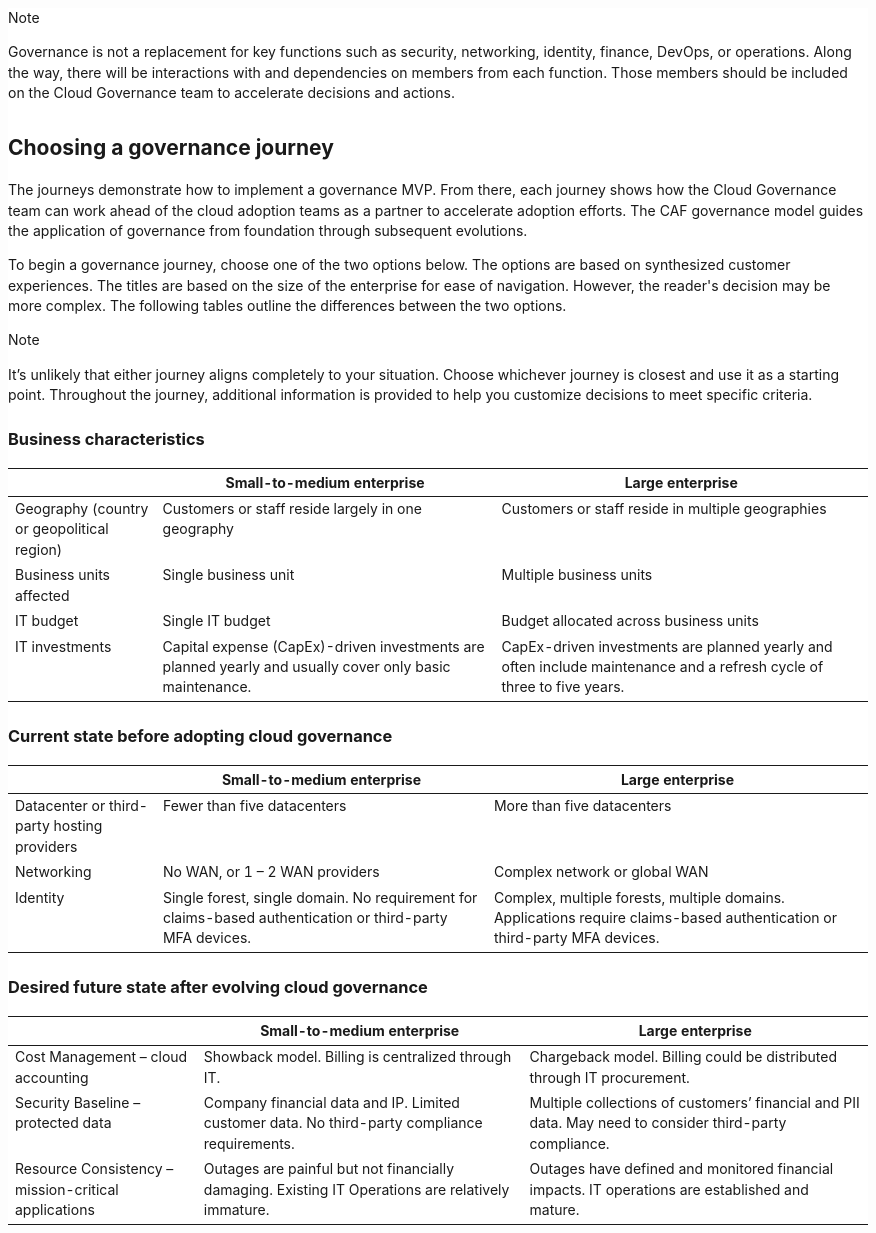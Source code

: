 > [!NOTE]
> Governance is not a replacement for key functions such as security, networking, identity, finance, DevOps, or operations. Along the way, there will be interactions with and dependencies on members from each function. Those members should be included on the Cloud Governance team to accelerate decisions and actions.

## Choosing a governance journey

The journeys demonstrate how to implement a governance MVP. From there, each journey shows how the Cloud Governance team can work ahead of the cloud adoption teams as a partner to accelerate adoption efforts. The CAF governance model guides the application of governance from foundation through subsequent evolutions.

To begin a governance journey, choose one of the two options below. The options are based on synthesized customer experiences. The titles are based on the size of the enterprise for ease of navigation. However, the reader's decision may be more complex. The following tables outline the differences between the two options.

> [!NOTE]
> It’s unlikely that either journey aligns completely to your situation. Choose whichever journey is closest and use it as a starting point. Throughout the journey, additional information is provided to help you customize decisions to meet specific criteria.

### Business characteristics

|                                            | Small-to-medium enterprise                                                                              | Large enterprise                                                                                               |
|--------------------------------------------|---------------------------------------------------------------------------------------------------------|----------------------------------------------------------------------------------------------------------------|
| Geography (country or geopolitical region) | Customers or staff reside largely in one geography                                                      | Customers or staff reside in multiple geographies                                                              |
| Business units affected                    | Single business unit                                                                                    | Multiple business units                                                                                        |
| IT budget                                  | Single IT budget                                                                                        | Budget allocated across business units                                                                         |
| IT investments                             | Capital expense (CapEx)-driven investments are planned yearly and usually cover only basic maintenance. | CapEx-driven investments are planned yearly and often include maintenance and a refresh cycle of three to five years. |

### Current state before adopting cloud governance

|                                             | Small-to-medium enterprise                                                                               | Large enterprise                                                                                                          |
|---------------------------------------------|----------------------------------------------------------------------------------------------------------|---------------------------------------------------------------------------------------------------------------------------|
| Datacenter or third-party hosting providers | Fewer than five datacenters                                                                                  | More than five datacenters                                                                                                   |
| Networking                                  | No WAN, or 1 &ndash; 2 WAN providers                                                                             | Complex network or global WAN                                                                                             |
| Identity                                    | Single forest, single domain. No requirement for claims-based authentication or third-party MFA devices. | Complex, multiple forests, multiple domains. Applications require claims-based authentication or third-party MFA devices. |

### Desired future state after evolving cloud governance

|                                              | Small-to-medium enterprise                                                                        | Large enterprise                                                                                        |
|----------------------------------------------|---------------------------------------------------------------------------------------------------|---------------------------------------------------------------------------------------------------------|
| Cost Management – cloud accounting           | Showback model. Billing is centralized through IT.                                                | Chargeback model. Billing could be distributed through IT procurement.                                  |
| Security Baseline – protected data           | Company financial data and IP. Limited customer data. No third-party compliance requirements.     | Multiple collections of customers’ financial and PII data. May need to consider third-party compliance. |
| Resource Consistency – mission-critical applications | Outages are painful but not financially damaging. Existing IT Operations are relatively immature. | Outages have defined and monitored financial impacts. IT operations are established and mature.         |
